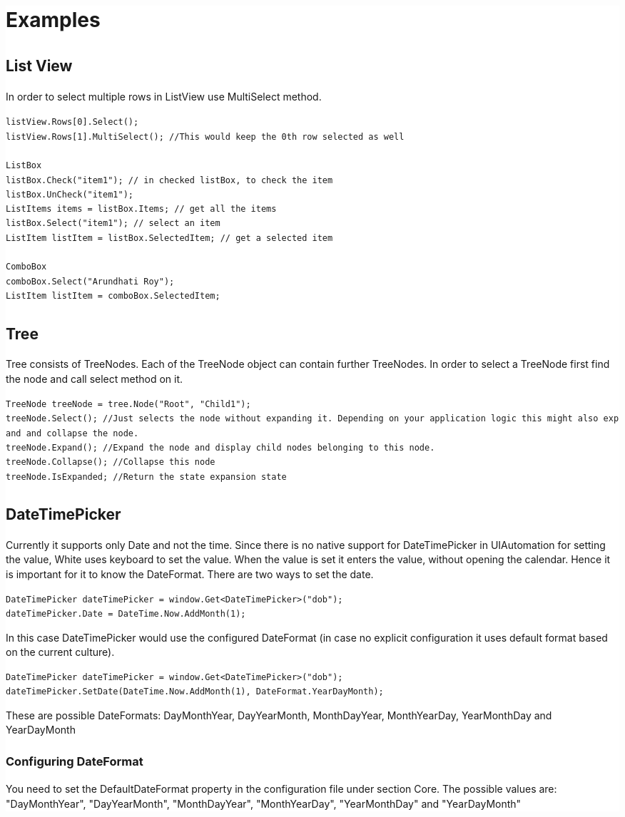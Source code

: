 # Examples
## List View
In order to select multiple rows in ListView use MultiSelect method.

	listView.Rows[0].Select();
	listView.Rows[1].MultiSelect(); //This would keep the 0th row selected as well
	
	ListBox
	listBox.Check("item1"); // in checked listBox, to check the item
	listBox.UnCheck("item1");
	ListItems items = listBox.Items; // get all the items
	listBox.Select("item1"); // select an item
	ListItem listItem = listBox.SelectedItem; // get a selected item
	
	ComboBox
	comboBox.Select("Arundhati Roy");
	ListItem listItem = comboBox.SelectedItem;

## Tree
Tree consists of TreeNodes. Each of the TreeNode object can contain further TreeNodes.
In order to select a TreeNode first find the node and call select method on it.

	TreeNode treeNode = tree.Node("Root", "Child1");
	treeNode.Select(); //Just selects the node without expanding it. Depending on your application logic this might also expand and collapse the node.
	treeNode.Expand(); //Expand the node and display child nodes belonging to this node.
	treeNode.Collapse(); //Collapse this node
	treeNode.IsExpanded; //Return the state expansion state

## DateTimePicker
Currently it supports only Date and not the time. Since there is no native support for DateTimePicker in UIAutomation for setting the value, White uses keyboard to set the value. When the value is set it enters the value, without opening the calendar. Hence it is important for it to know the DateFormat.
There are two ways to set the date.

	DateTimePicker dateTimePicker = window.Get<DateTimePicker>("dob");
	dateTimePicker.Date = DateTime.Now.AddMonth(1);

In this case DateTimePicker would use the configured DateFormat (in case no explicit configuration it uses default format based on the current culture).

	DateTimePicker dateTimePicker = window.Get<DateTimePicker>("dob");
	dateTimePicker.SetDate(DateTime.Now.AddMonth(1), DateFormat.YearDayMonth);

These are possible DateFormats:
DayMonthYear, DayYearMonth, MonthDayYear, MonthYearDay, YearMonthDay and YearDayMonth

### Configuring DateFormat
You need to set the DefaultDateFormat property in the configuration file under section Core. The possible values are:
"DayMonthYear", "DayYearMonth", "MonthDayYear", "MonthYearDay", "YearMonthDay" and "YearDayMonth"
